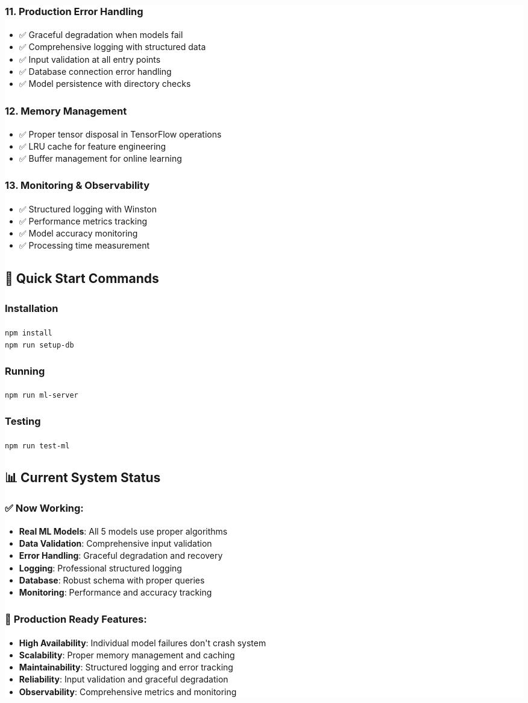 ### 11. **Production Error Handling**
- ✅ Graceful degradation when models fail
- ✅ Comprehensive logging with structured data
- ✅ Input validation at all entry points
- ✅ Database connection error handling
- ✅ Model persistence with directory checks

### 12. **Memory Management**
- ✅ Proper tensor disposal in TensorFlow operations
- ✅ LRU cache for feature engineering
- ✅ Buffer management for online learning

### 13. **Monitoring & Observability**
- ✅ Structured logging with Winston
- ✅ Performance metrics tracking
- ✅ Model accuracy monitoring
- ✅ Processing time measurement

## 🚀 **Quick Start Commands**

### Installation
```bash
npm install
npm run setup-db
```

### Running
```bash
npm run ml-server
```

### Testing
```bash
npm run test-ml
```

## 📊 **Current System Status**

### ✅ **Now Working**:
- **Real ML Models**: All 5 models use proper algorithms
- **Data Validation**: Comprehensive input validation
- **Error Handling**: Graceful degradation and recovery
- **Logging**: Professional structured logging
- **Database**: Robust schema with proper queries
- **Monitoring**: Performance and accuracy tracking

### 🎯 **Production Ready Features**:
- **High Availability**: Individual model failures don't crash system
- **Scalability**: Proper memory management and caching
- **Maintainability**: Structured logging and error tracking
- **Reliability**: Input validation and graceful degradation
- **Observability**: Comprehensive metrics and monitoring
